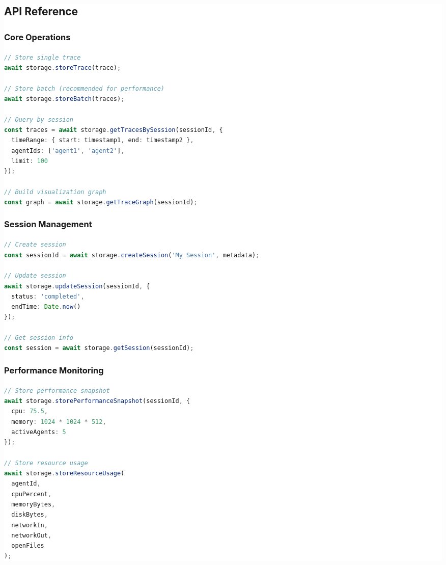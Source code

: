 ## API Reference

### Core Operations

```typescript
// Store single trace
await storage.storeTrace(trace);

// Store batch (recommended for performance)
await storage.storeBatch(traces);

// Query by session
const traces = await storage.getTracesBySession(sessionId, {
  timeRange: { start: timestamp1, end: timestamp2 },
  agentIds: ['agent1', 'agent2'],
  limit: 100
});

// Build visualization graph
const graph = await storage.getTraceGraph(sessionId);
```

### Session Management

```typescript
// Create session
const sessionId = await storage.createSession('My Session', metadata);

// Update session
await storage.updateSession(sessionId, { 
  status: 'completed', 
  endTime: Date.now() 
});

// Get session info
const session = await storage.getSession(sessionId);
```

### Performance Monitoring

```typescript
// Store performance snapshot
await storage.storePerformanceSnapshot(sessionId, {
  cpu: 75.5,
  memory: 1024 * 1024 * 512,
  activeAgents: 5
});

// Store resource usage
await storage.storeResourceUsage(
  agentId, 
  cpuPercent, 
  memoryBytes,
  diskBytes,
  networkIn,
  networkOut,
  openFiles
);
```
